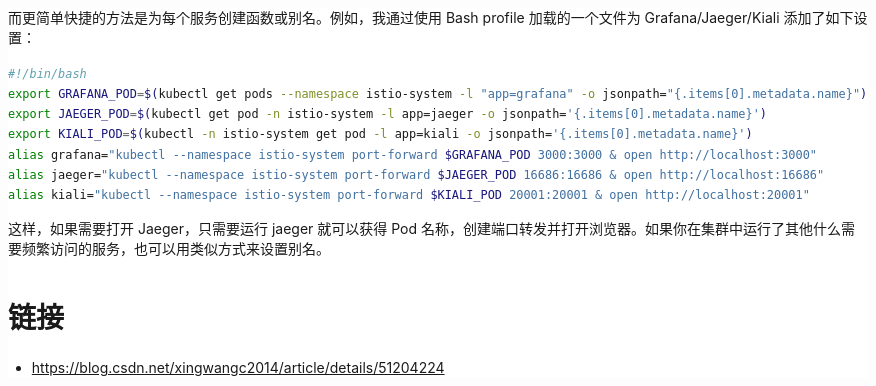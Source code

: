 而更简单快捷的方法是为每个服务创建函数或别名。例如，我通过使用 Bash profile 加载的一个文件为 Grafana/Jaeger/Kiali 添加了如下设置：

```sh
#!/bin/bash
export GRAFANA_POD=$(kubectl get pods --namespace istio-system -l "app=grafana" -o jsonpath="{.items[0].metadata.name}")
export JAEGER_POD=$(kubectl get pod -n istio-system -l app=jaeger -o jsonpath='{.items[0].metadata.name}')
export KIALI_POD=$(kubectl -n istio-system get pod -l app=kiali -o jsonpath='{.items[0].metadata.name}')
alias grafana="kubectl --namespace istio-system port-forward $GRAFANA_POD 3000:3000 & open http://localhost:3000"
alias jaeger="kubectl --namespace istio-system port-forward $JAEGER_POD 16686:16686 & open http://localhost:16686"
alias kiali="kubectl --namespace istio-system port-forward $KIALI_POD 20001:20001 & open http://localhost:20001"
```

这样，如果需要打开 Jaeger，只需要运行 jaeger 就可以获得 Pod 名称，创建端口转发并打开浏览器。如果你在集群中运行了其他什么需要频繁访问的服务，也可以用类似方式来设置别名。

# 链接

- https://blog.csdn.net/xingwangc2014/article/details/51204224
